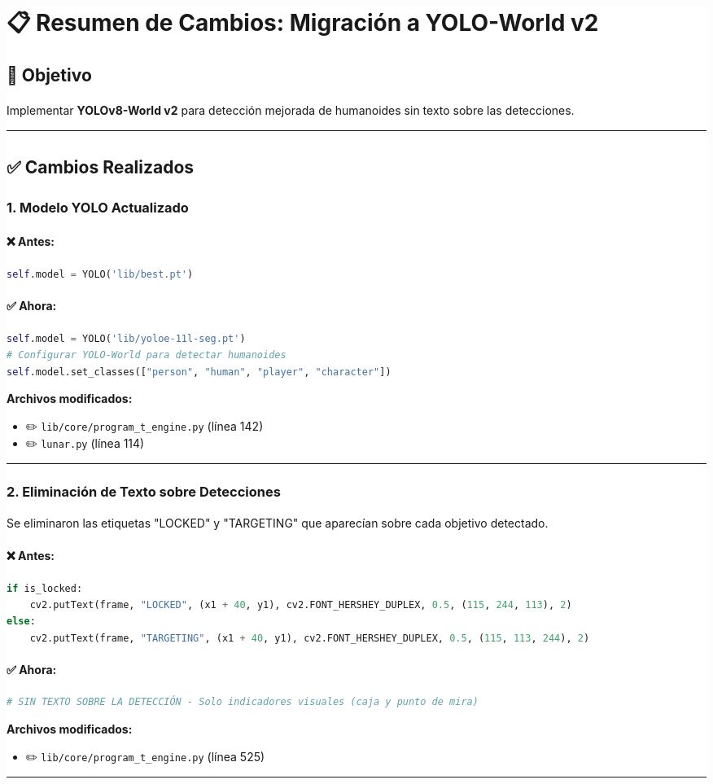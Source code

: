 # 📋 Resumen de Cambios: Migración a YOLO-World v2

## 🎯 Objetivo
Implementar **YOLOv8-World v2** para detección mejorada de humanoides sin texto sobre las detecciones.

---

## ✅ Cambios Realizados

### 1. **Modelo YOLO Actualizado**

#### ❌ Antes:
```python
self.model = YOLO('lib/best.pt')
```

#### ✅ Ahora:
```python
self.model = YOLO('lib/yoloe-11l-seg.pt')
# Configurar YOLO-World para detectar humanoides
self.model.set_classes(["person", "human", "player", "character"])
```

**Archivos modificados:**
- ✏️ `lib/core/program_t_engine.py` (línea 142)
- ✏️ `lunar.py` (línea 114)

---

### 2. **Eliminación de Texto sobre Detecciones**

Se eliminaron las etiquetas "LOCKED" y "TARGETING" que aparecían sobre cada objetivo detectado.

#### ❌ Antes:
```python
if is_locked:
    cv2.putText(frame, "LOCKED", (x1 + 40, y1), cv2.FONT_HERSHEY_DUPLEX, 0.5, (115, 244, 113), 2)
else:
    cv2.putText(frame, "TARGETING", (x1 + 40, y1), cv2.FONT_HERSHEY_DUPLEX, 0.5, (115, 113, 244), 2)
```

#### ✅ Ahora:
```python
# SIN TEXTO SOBRE LA DETECCIÓN - Solo indicadores visuales (caja y punto de mira)
```

**Archivos modificados:**
- ✏️ `lib/core/program_t_engine.py` (línea 525)

---
